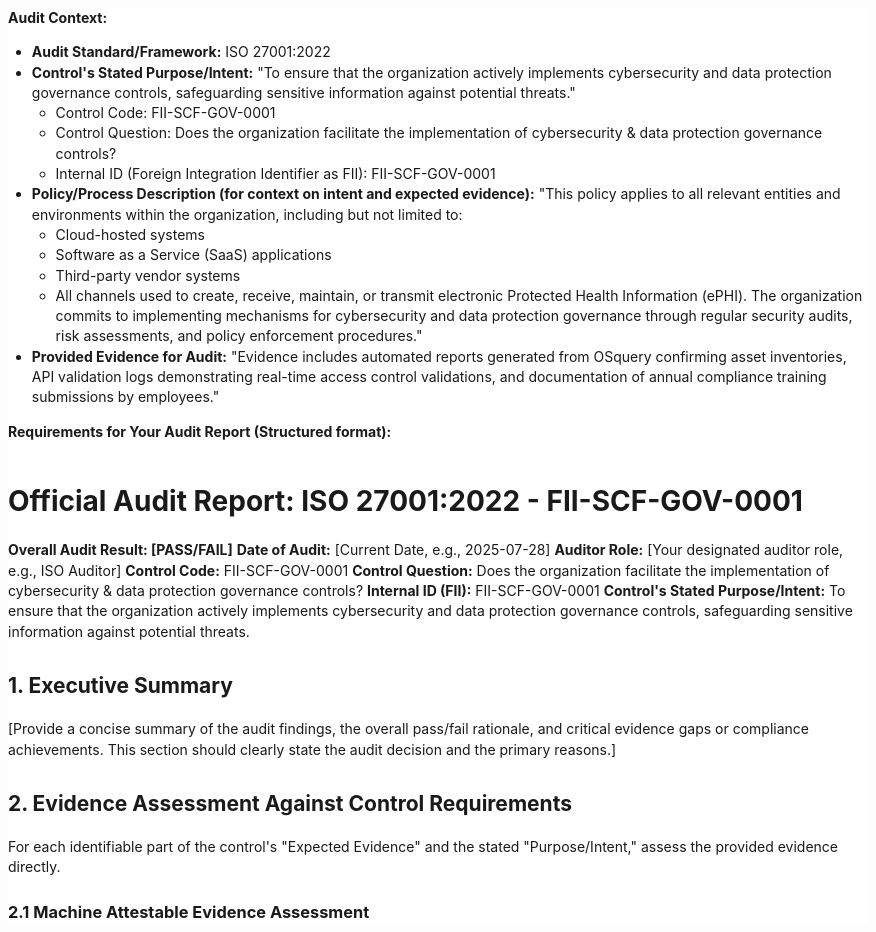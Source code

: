 **Audit Context:**

- **Audit Standard/Framework:** ISO 27001:2022
- **Control's Stated Purpose/Intent:** "To ensure that the organization actively implements cybersecurity and data protection governance controls, safeguarding sensitive information against potential threats."
  - Control Code: FII-SCF-GOV-0001
  - Control Question: Does the organization facilitate the implementation of cybersecurity & data protection governance controls?
  - Internal ID (Foreign Integration Identifier as FII): FII-SCF-GOV-0001
- **Policy/Process Description (for context on intent and expected evidence):**
  "This policy applies to all relevant entities and environments within the organization, including but not limited to:
   - Cloud-hosted systems
   - Software as a Service (SaaS) applications
   - Third-party vendor systems
   - All channels used to create, receive, maintain, or transmit electronic Protected Health Information (ePHI).
   The organization commits to implementing mechanisms for cybersecurity and data protection governance through regular security audits, risk assessments, and policy enforcement procedures."
- **Provided Evidence for Audit:** "Evidence includes automated reports generated from OSquery confirming asset inventories, API validation logs demonstrating real-time access control validations, and documentation of annual compliance training submissions by employees."

**Requirements for Your Audit Report (Structured format):**

# Official Audit Report: ISO 27001:2022 - FII-SCF-GOV-0001

**Overall Audit Result: [PASS/FAIL]**
**Date of Audit:** [Current Date, e.g., 2025-07-28]
**Auditor Role:** [Your designated auditor role, e.g., ISO Auditor]
**Control Code:** FII-SCF-GOV-0001
**Control Question:** Does the organization facilitate the implementation of cybersecurity & data protection governance controls?
**Internal ID (FII):** FII-SCF-GOV-0001
**Control's Stated Purpose/Intent:** To ensure that the organization actively implements cybersecurity and data protection governance controls, safeguarding sensitive information against potential threats.

## 1. Executive Summary

[Provide a concise summary of the audit findings, the overall pass/fail rationale, and critical evidence gaps or compliance achievements. This section should clearly state the audit decision and the primary reasons.]

## 2. Evidence Assessment Against Control Requirements

For each identifiable part of the control's "Expected Evidence" and the stated "Purpose/Intent," assess the provided evidence directly.

### 2.1 Machine Attestable Evidence Assessment
